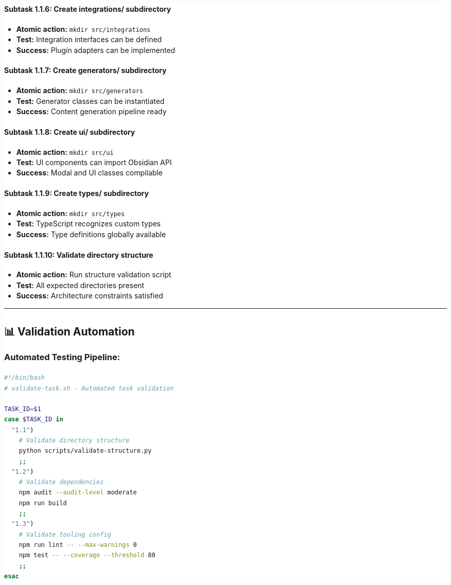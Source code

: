 #### **Subtask 1.1.6: Create integrations/ subdirectory**  
- **Atomic action:** `mkdir src/integrations`
- **Test:** Integration interfaces can be defined
- **Success:** Plugin adapters can be implemented

#### **Subtask 1.1.7: Create generators/ subdirectory**
- **Atomic action:** `mkdir src/generators`
- **Test:** Generator classes can be instantiated
- **Success:** Content generation pipeline ready

#### **Subtask 1.1.8: Create ui/ subdirectory**
- **Atomic action:** `mkdir src/ui`
- **Test:** UI components can import Obsidian API
- **Success:** Modal and UI classes compilable

#### **Subtask 1.1.9: Create types/ subdirectory**
- **Atomic action:** `mkdir src/types`
- **Test:** TypeScript recognizes custom types
- **Success:** Type definitions globally available

#### **Subtask 1.1.10: Validate directory structure**
- **Atomic action:** Run structure validation script
- **Test:** All expected directories present
- **Success:** Architecture constraints satisfied

---

## 📊 **Validation Automation**

### **Automated Testing Pipeline:**
```bash
#!/bin/bash
# validate-task.sh - Automated task validation

TASK_ID=$1
case $TASK_ID in
  "1.1")
    # Validate directory structure
    python scripts/validate-structure.py
    ;;
  "1.2")
    # Validate dependencies
    npm audit --audit-level moderate
    npm run build
    ;;
  "1.3")
    # Validate tooling config
    npm run lint -- --max-warnings 0
    npm test -- --coverage --threshold 80
    ;;
esac
```
